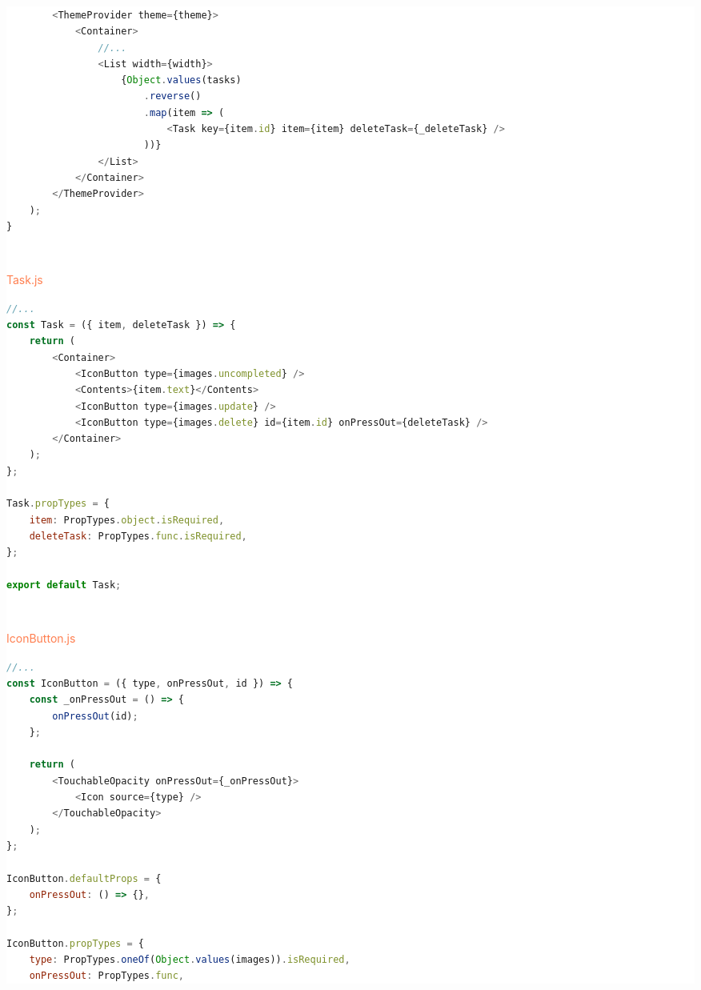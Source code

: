 ```javascript
        <ThemeProvider theme={theme}>
            <Container>
                //...
                <List width={width}>
                    {Object.values(tasks)
                        .reverse()
                        .map(item => (
                            <Task key={item.id} item={item} deleteTask={_deleteTask} />
                        ))}
                </List>
            </Container>
        </ThemeProvider>
    );
}
```

<br/>

<span style="color:coral; line-height:0.8">Task.js</span>

```javascript
//...
const Task = ({ item, deleteTask }) => {
    return (
        <Container>
            <IconButton type={images.uncompleted} />
            <Contents>{item.text}</Contents>
            <IconButton type={images.update} />
            <IconButton type={images.delete} id={item.id} onPressOut={deleteTask} />
        </Container>
    );
};

Task.propTypes = {
    item: PropTypes.object.isRequired,
    deleteTask: PropTypes.func.isRequired,
};

export default Task;
```

<br/>

<span style="color:coral; line-height:0.8">IconButton.js</span>

```javascript
//...
const IconButton = ({ type, onPressOut, id }) => {
    const _onPressOut = () => {
        onPressOut(id);
    };

    return (
        <TouchableOpacity onPressOut={_onPressOut}>
            <Icon source={type} />
        </TouchableOpacity>
    );
};

IconButton.defaultProps = {
    onPressOut: () => {},
};

IconButton.propTypes = {
    type: PropTypes.oneOf(Object.values(images)).isRequired,
    onPressOut: PropTypes.func,
```